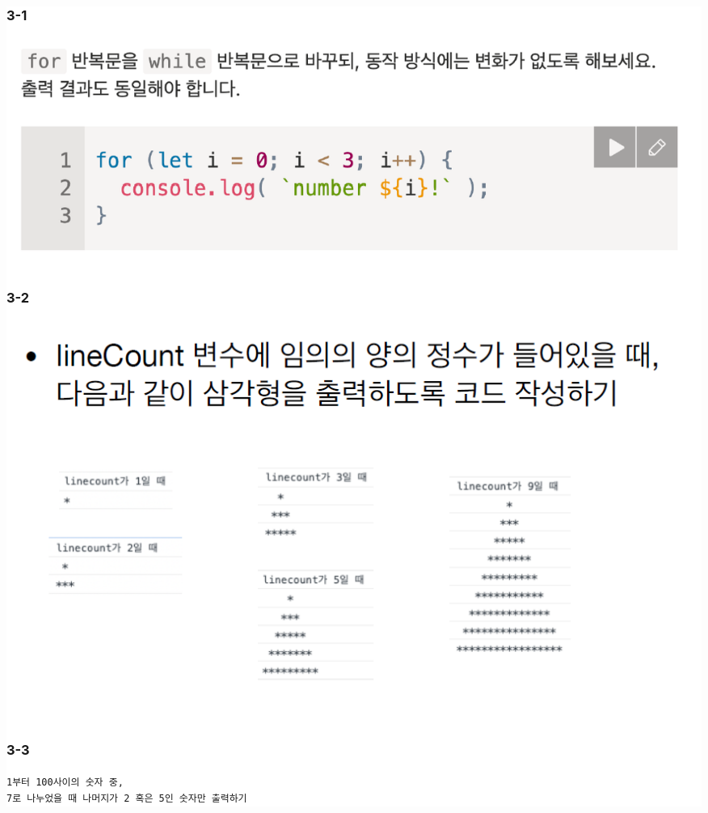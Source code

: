 ### 3-1

![3-1](./images/3-1.png)

### 3-2

![3-1](./images/3-2.png)

### 3-3

```
1부터 100사이의 숫자 중,
7로 나누었을 때 나머지가 2 혹은 5인 숫자만 출력하기
```

